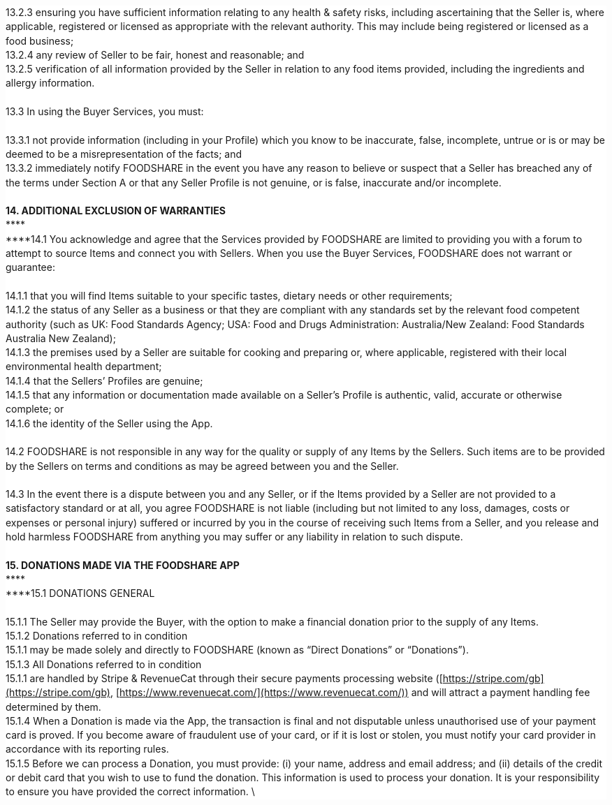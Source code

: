 13.2.3 ensuring you have sufficient information relating to any health & safety risks, including ascertaining that the Seller is, where applicable, registered or licensed as appropriate with the relevant authority. This may include being registered or licensed as a food business; \
13.2.4 any review of Seller to be fair, honest and reasonable; and \
13.2.5 verification of all information provided by the Seller in relation to any food items provided, including the ingredients and allergy information. \
\
13.3 In using the Buyer Services, you must: \
\
13.3.1 not provide information (including in your Profile) which you know to be inaccurate, false, incomplete, untrue or is or may be deemed to be a misrepresentation of the facts; and \
13.3.2 immediately notify FOODSHARE in the event you have any reason to believe or suspect that a Seller has breached any of the terms under Section A or that any Seller Profile is not genuine, or is false, inaccurate and/or incomplete. \
\
**14. ADDITIONAL EXCLUSION OF WARRANTIES** \
****\
****14.1 You acknowledge and agree that the Services provided by FOODSHARE are limited to providing you with a forum to attempt to source Items and connect you with Sellers. When you use the Buyer Services, FOODSHARE does not warrant or guarantee: \
\
14.1.1 that you will find Items suitable to your specific tastes, dietary needs or other requirements; \
14.1.2 the status of any Seller as a business or that they are compliant with any standards set by the relevant food competent authority (such as UK: Food Standards Agency; USA: Food and Drugs Administration: Australia/New Zealand: Food Standards Australia New Zealand); \
14.1.3 the premises used by a Seller are suitable for cooking and preparing or, where applicable, registered with their local environmental health department; \
14.1.4 that the Sellers’ Profiles are genuine; \
14.1.5 that any information or documentation made available on a Seller’s Profile is authentic, valid, accurate or otherwise complete; or \
14.1.6 the identity of the Seller using the App. \
\
14.2 FOODSHARE is not responsible in any way for the quality or supply of any Items by the Sellers. Such items are to be provided by the Sellers on terms and conditions as may be agreed between you and the Seller. \
\
14.3 In the event there is a dispute between you and any Seller, or if the Items provided by a Seller are not provided to a satisfactory standard or at all, you agree FOODSHARE is not liable (including but not limited to any loss, damages, costs or expenses or personal injury) suffered or incurred by you in the course of receiving such Items from a Seller, and you release and hold harmless FOODSHARE from anything you may suffer or any liability in relation to such dispute. \
\
**15. DONATIONS MADE VIA THE FOODSHARE APP** \
****\
****15.1 DONATIONS GENERAL \
\
15.1.1 The Seller may provide the Buyer, with the option to make a financial donation prior to the supply of any Items. \
15.1.2 Donations referred to in condition \
15.1.1 may be made solely and directly to FOODSHARE (known as “Direct Donations” or “Donations”). \
15.1.3 All Donations referred to in condition \
15.1.1 are handled by Stripe & RevenueCat through their secure payments processing website ([https://stripe.com/gb](https://stripe.com/gb), [https://www.revenuecat.com/](https://www.revenuecat.com/)) and will attract a payment handling fee determined by them. \
15.1.4 When a Donation is made via the App, the transaction is final and not disputable unless unauthorised use of your payment card is proved. If you become aware of fraudulent use of your card, or if it is lost or stolen, you must notify your card provider in accordance with its reporting rules. \
15.1.5 Before we can process a Donation, you must provide: (i) your name, address and email address; and (ii) details of the credit or debit card that you wish to use to fund the donation. This information is used to process your donation. It is your responsibility to ensure you have provided the correct information. \